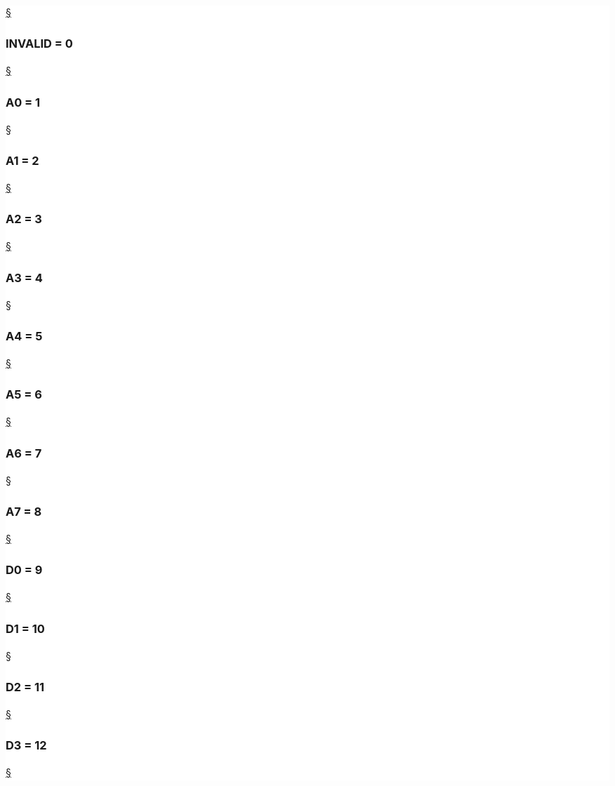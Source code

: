 [§](https://docs.rs/unicorn-engine/latest/unicorn_engine/enum.RegisterM68K.html#variant.INVALID)

### INVALID = 0

[§](https://docs.rs/unicorn-engine/latest/unicorn_engine/enum.RegisterM68K.html#variant.A0)

### A0 = 1

[§](https://docs.rs/unicorn-engine/latest/unicorn_engine/enum.RegisterM68K.html#variant.A1)

### A1 = 2

[§](https://docs.rs/unicorn-engine/latest/unicorn_engine/enum.RegisterM68K.html#variant.A2)

### A2 = 3

[§](https://docs.rs/unicorn-engine/latest/unicorn_engine/enum.RegisterM68K.html#variant.A3)

### A3 = 4

[§](https://docs.rs/unicorn-engine/latest/unicorn_engine/enum.RegisterM68K.html#variant.A4)

### A4 = 5

[§](https://docs.rs/unicorn-engine/latest/unicorn_engine/enum.RegisterM68K.html#variant.A5)

### A5 = 6

[§](https://docs.rs/unicorn-engine/latest/unicorn_engine/enum.RegisterM68K.html#variant.A6)

### A6 = 7

[§](https://docs.rs/unicorn-engine/latest/unicorn_engine/enum.RegisterM68K.html#variant.A7)

### A7 = 8

[§](https://docs.rs/unicorn-engine/latest/unicorn_engine/enum.RegisterM68K.html#variant.D0)

### D0 = 9

[§](https://docs.rs/unicorn-engine/latest/unicorn_engine/enum.RegisterM68K.html#variant.D1)

### D1 = 10

[§](https://docs.rs/unicorn-engine/latest/unicorn_engine/enum.RegisterM68K.html#variant.D2)

### D2 = 11

[§](https://docs.rs/unicorn-engine/latest/unicorn_engine/enum.RegisterM68K.html#variant.D3)

### D3 = 12

[§](https://docs.rs/unicorn-engine/latest/unicorn_engine/enum.RegisterM68K.html#variant.D4)
